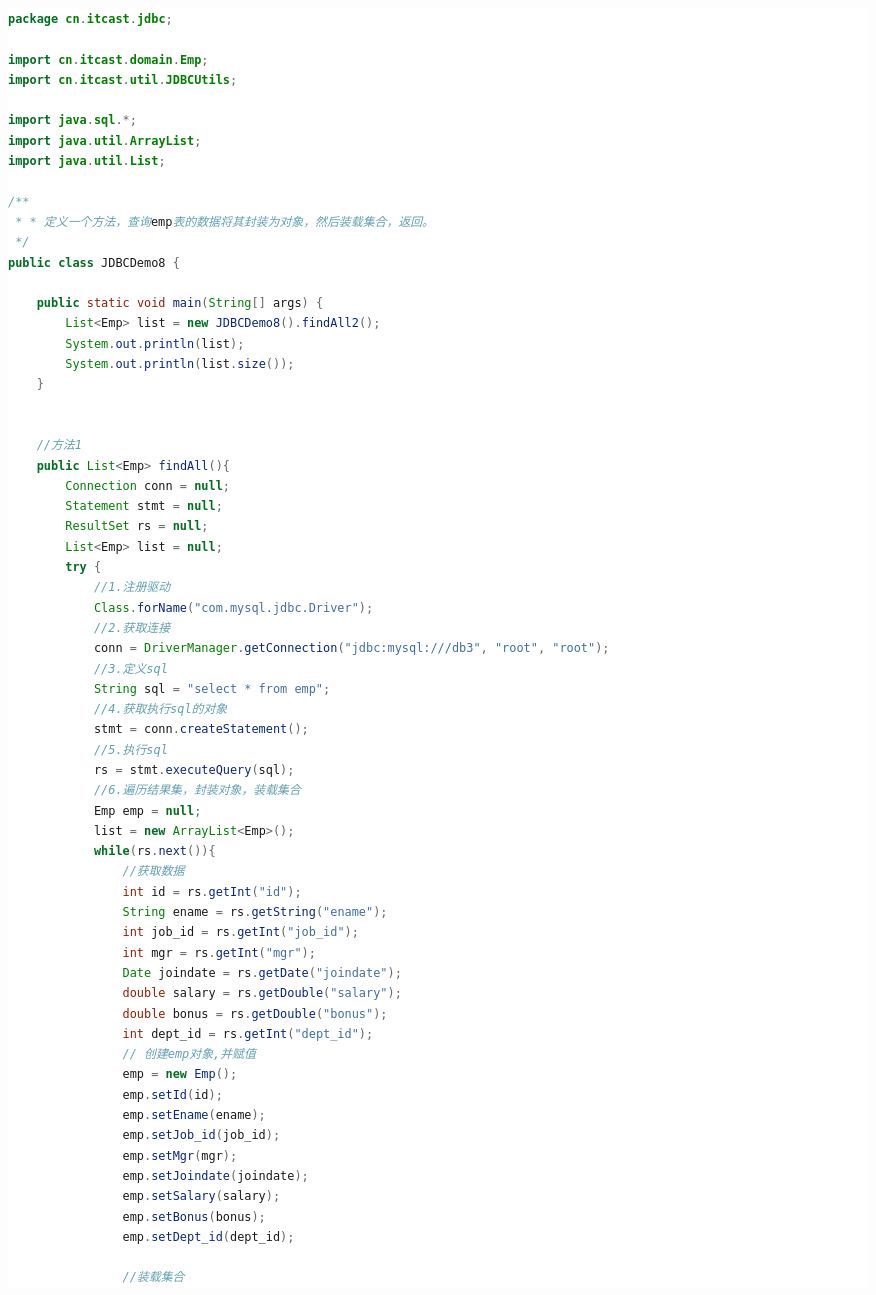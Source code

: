 ```java
package cn.itcast.jdbc;

import cn.itcast.domain.Emp;
import cn.itcast.util.JDBCUtils;

import java.sql.*;
import java.util.ArrayList;
import java.util.List;

/**
 * * 定义一个方法，查询emp表的数据将其封装为对象，然后装载集合，返回。
 */
public class JDBCDemo8 {

    public static void main(String[] args) {
        List<Emp> list = new JDBCDemo8().findAll2();
        System.out.println(list);
        System.out.println(list.size());
    }

    
    //方法1
    public List<Emp> findAll(){
        Connection conn = null;
        Statement stmt = null;
        ResultSet rs = null;
        List<Emp> list = null;
        try {
            //1.注册驱动
            Class.forName("com.mysql.jdbc.Driver");
            //2.获取连接
            conn = DriverManager.getConnection("jdbc:mysql:///db3", "root", "root");
            //3.定义sql
            String sql = "select * from emp";
            //4.获取执行sql的对象
            stmt = conn.createStatement();
            //5.执行sql
            rs = stmt.executeQuery(sql);
            //6.遍历结果集，封装对象，装载集合
            Emp emp = null;
            list = new ArrayList<Emp>();
            while(rs.next()){
                //获取数据
                int id = rs.getInt("id");
                String ename = rs.getString("ename");
                int job_id = rs.getInt("job_id");
                int mgr = rs.getInt("mgr");
                Date joindate = rs.getDate("joindate");
                double salary = rs.getDouble("salary");
                double bonus = rs.getDouble("bonus");
                int dept_id = rs.getInt("dept_id");
                // 创建emp对象,并赋值
                emp = new Emp();
                emp.setId(id);
                emp.setEname(ename);
                emp.setJob_id(job_id);
                emp.setMgr(mgr);
                emp.setJoindate(joindate);
                emp.setSalary(salary);
                emp.setBonus(bonus);
                emp.setDept_id(dept_id);

                //装载集合
```